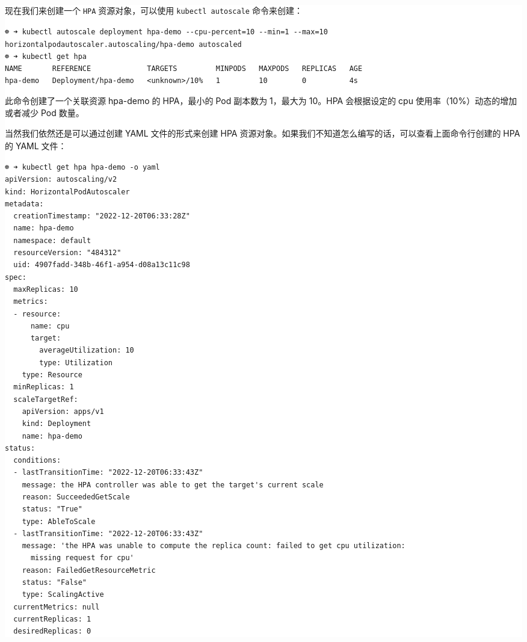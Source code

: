 现在我们来创建一个 `HPA` 资源对象，可以使用 `kubectl autoscale` 命令来创建：

```shell
☸ ➜ kubectl autoscale deployment hpa-demo --cpu-percent=10 --min=1 --max=10
horizontalpodautoscaler.autoscaling/hpa-demo autoscaled
☸ ➜ kubectl get hpa
NAME       REFERENCE             TARGETS         MINPODS   MAXPODS   REPLICAS   AGE
hpa-demo   Deployment/hpa-demo   <unknown>/10%   1         10        0          4s
```

此命令创建了一个关联资源 hpa-demo 的 HPA，最小的 Pod 副本数为 1，最大为 10。HPA 会根据设定的 cpu 使用率（10%）动态的增加或者减少 Pod 数量。

当然我们依然还是可以通过创建 YAML 文件的形式来创建 HPA 资源对象。如果我们不知道怎么编写的话，可以查看上面命令行创建的 HPA 的 YAML 文件：

```shell
☸ ➜ kubectl get hpa hpa-demo -o yaml
apiVersion: autoscaling/v2
kind: HorizontalPodAutoscaler
metadata:
  creationTimestamp: "2022-12-20T06:33:28Z"
  name: hpa-demo
  namespace: default
  resourceVersion: "484312"
  uid: 4907fadd-348b-46f1-a954-d08a13c11c98
spec:
  maxReplicas: 10
  metrics:
  - resource:
      name: cpu
      target:
        averageUtilization: 10
        type: Utilization
    type: Resource
  minReplicas: 1
  scaleTargetRef:
    apiVersion: apps/v1
    kind: Deployment
    name: hpa-demo
status:
  conditions:
  - lastTransitionTime: "2022-12-20T06:33:43Z"
    message: the HPA controller was able to get the target's current scale
    reason: SucceededGetScale
    status: "True"
    type: AbleToScale
  - lastTransitionTime: "2022-12-20T06:33:43Z"
    message: 'the HPA was unable to compute the replica count: failed to get cpu utilization:
      missing request for cpu'
    reason: FailedGetResourceMetric
    status: "False"
    type: ScalingActive
  currentMetrics: null
  currentReplicas: 1
  desiredReplicas: 0
```

